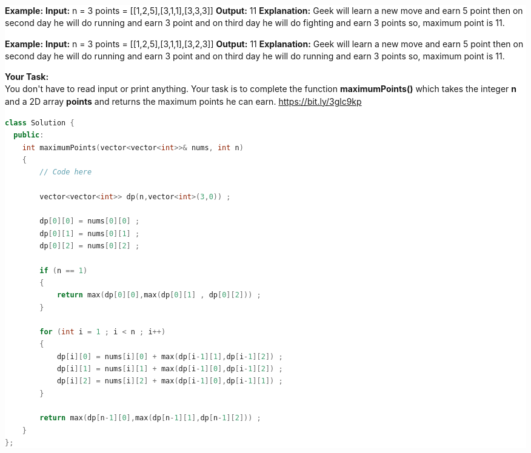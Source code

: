 **Example:**
**Input:**
n = 3
points = [[1,2,5],[3,1,1],[3,3,3]]
**Output:**
11
**Explanation:**
Geek will learn a new move and earn 5 point then on second
day he will do running and earn 3 point and on third day
he will do fighting and earn 3 points so, maximum point is 11.  
  

**Example:**
**Input:**
n = 3
points = [[1,2,5],[3,1,1],[3,2,3]]
**Output:**
11
**Explanation:**
Geek will learn a new move and earn 5 point then on second
day he will do running and earn 3 point and on third day
he will do running and earn 3 points so, maximum point is 11.

**Your Task:**  
You don't have to read input or print anything. Your task is to complete the function **maximumPoints()** which takes the integer **n** and a 2D array **points** and returns the maximum points he can earn.
https://bit.ly/3glc9kp
```cpp
class Solution {
  public:
    int maximumPoints(vector<vector<int>>& nums, int n) 
    {
        // Code here
        
        vector<vector<int>> dp(n,vector<int>(3,0)) ;
        
        dp[0][0] = nums[0][0] ;
        dp[0][1] = nums[0][1] ;
        dp[0][2] = nums[0][2] ;
                
        if (n == 1)
        {
            return max(dp[0][0],max(dp[0][1] , dp[0][2])) ;
        }
        
        for (int i = 1 ; i < n ; i++)
        {
            dp[i][0] = nums[i][0] + max(dp[i-1][1],dp[i-1][2]) ;
            dp[i][1] = nums[i][1] + max(dp[i-1][0],dp[i-1][2]) ;
            dp[i][2] = nums[i][2] + max(dp[i-1][0],dp[i-1][1]) ;
        }
        
        return max(dp[n-1][0],max(dp[n-1][1],dp[n-1][2])) ;
    }
};
```
